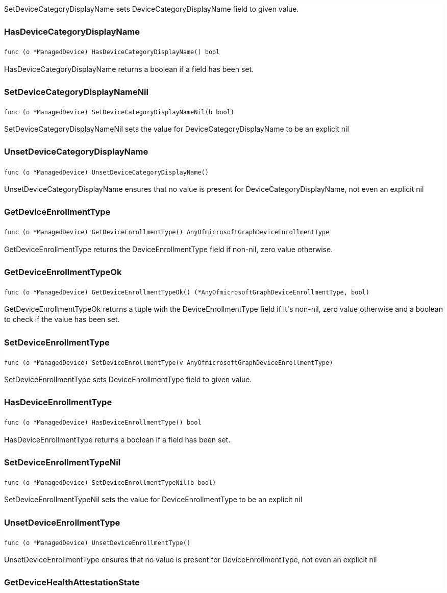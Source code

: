 SetDeviceCategoryDisplayName sets DeviceCategoryDisplayName field to given value.

### HasDeviceCategoryDisplayName

`func (o *ManagedDevice) HasDeviceCategoryDisplayName() bool`

HasDeviceCategoryDisplayName returns a boolean if a field has been set.

### SetDeviceCategoryDisplayNameNil

`func (o *ManagedDevice) SetDeviceCategoryDisplayNameNil(b bool)`

 SetDeviceCategoryDisplayNameNil sets the value for DeviceCategoryDisplayName to be an explicit nil

### UnsetDeviceCategoryDisplayName
`func (o *ManagedDevice) UnsetDeviceCategoryDisplayName()`

UnsetDeviceCategoryDisplayName ensures that no value is present for DeviceCategoryDisplayName, not even an explicit nil
### GetDeviceEnrollmentType

`func (o *ManagedDevice) GetDeviceEnrollmentType() AnyOfmicrosoftGraphDeviceEnrollmentType`

GetDeviceEnrollmentType returns the DeviceEnrollmentType field if non-nil, zero value otherwise.

### GetDeviceEnrollmentTypeOk

`func (o *ManagedDevice) GetDeviceEnrollmentTypeOk() (*AnyOfmicrosoftGraphDeviceEnrollmentType, bool)`

GetDeviceEnrollmentTypeOk returns a tuple with the DeviceEnrollmentType field if it's non-nil, zero value otherwise
and a boolean to check if the value has been set.

### SetDeviceEnrollmentType

`func (o *ManagedDevice) SetDeviceEnrollmentType(v AnyOfmicrosoftGraphDeviceEnrollmentType)`

SetDeviceEnrollmentType sets DeviceEnrollmentType field to given value.

### HasDeviceEnrollmentType

`func (o *ManagedDevice) HasDeviceEnrollmentType() bool`

HasDeviceEnrollmentType returns a boolean if a field has been set.

### SetDeviceEnrollmentTypeNil

`func (o *ManagedDevice) SetDeviceEnrollmentTypeNil(b bool)`

 SetDeviceEnrollmentTypeNil sets the value for DeviceEnrollmentType to be an explicit nil

### UnsetDeviceEnrollmentType
`func (o *ManagedDevice) UnsetDeviceEnrollmentType()`

UnsetDeviceEnrollmentType ensures that no value is present for DeviceEnrollmentType, not even an explicit nil
### GetDeviceHealthAttestationState
